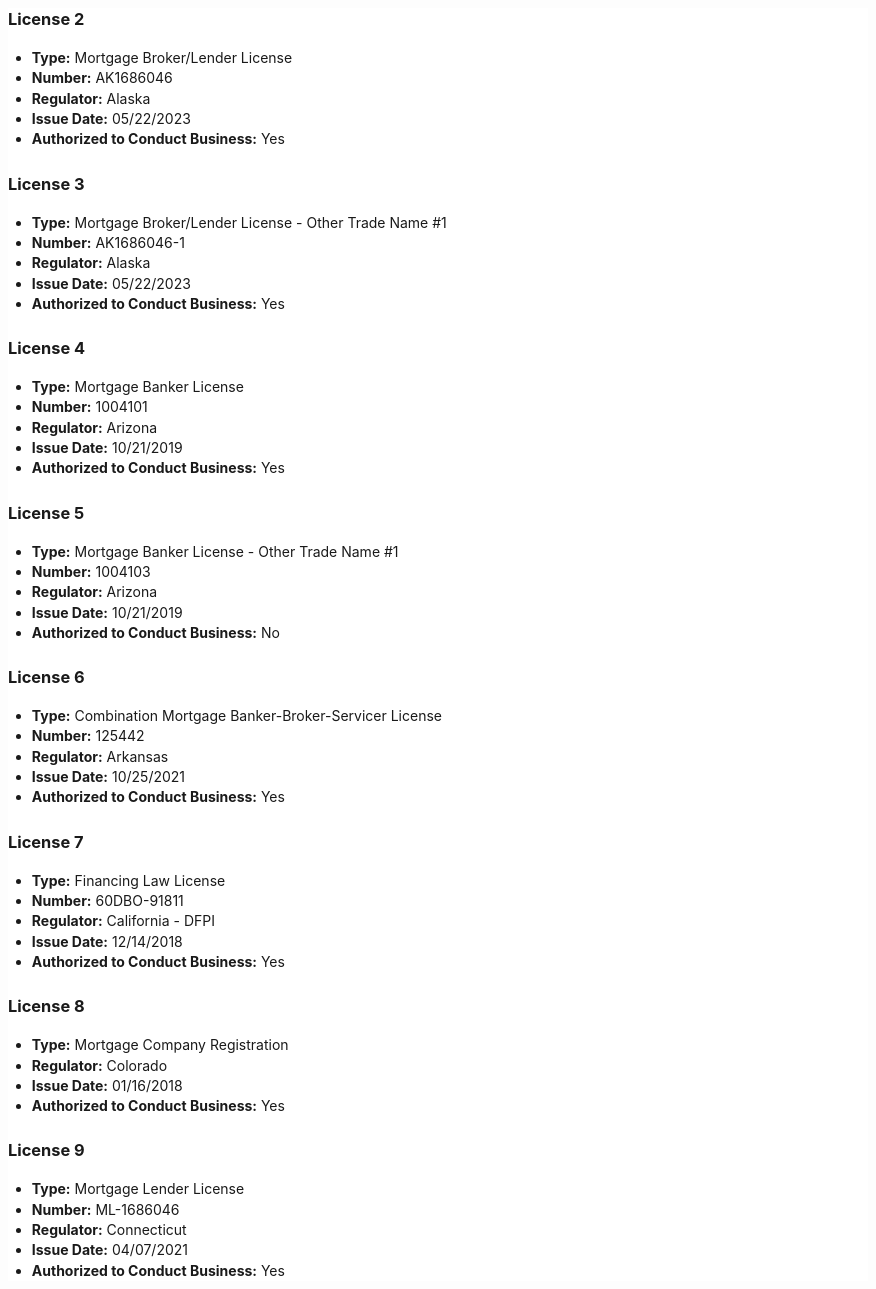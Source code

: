 ### License 2
- **Type:** Mortgage Broker/Lender License
- **Number:** AK1686046
- **Regulator:** Alaska
- **Issue Date:** 05/22/2023
- **Authorized to Conduct Business:** Yes

### License 3
- **Type:** Mortgage Broker/Lender License - Other Trade Name #1
- **Number:** AK1686046-1
- **Regulator:** Alaska
- **Issue Date:** 05/22/2023
- **Authorized to Conduct Business:** Yes

### License 4
- **Type:** Mortgage Banker License
- **Number:** 1004101
- **Regulator:** Arizona
- **Issue Date:** 10/21/2019
- **Authorized to Conduct Business:** Yes

### License 5
- **Type:** Mortgage Banker License - Other Trade Name #1
- **Number:** 1004103
- **Regulator:** Arizona
- **Issue Date:** 10/21/2019
- **Authorized to Conduct Business:** No

### License 6
- **Type:** Combination Mortgage Banker-Broker-Servicer License
- **Number:** 125442
- **Regulator:** Arkansas
- **Issue Date:** 10/25/2021
- **Authorized to Conduct Business:** Yes

### License 7
- **Type:** Financing Law License
- **Number:** 60DBO-91811
- **Regulator:** California - DFPI
- **Issue Date:** 12/14/2018
- **Authorized to Conduct Business:** Yes

### License 8
- **Type:** Mortgage Company Registration
- **Regulator:** Colorado
- **Issue Date:** 01/16/2018
- **Authorized to Conduct Business:** Yes

### License 9
- **Type:** Mortgage Lender License
- **Number:** ML-1686046
- **Regulator:** Connecticut
- **Issue Date:** 04/07/2021
- **Authorized to Conduct Business:** Yes

